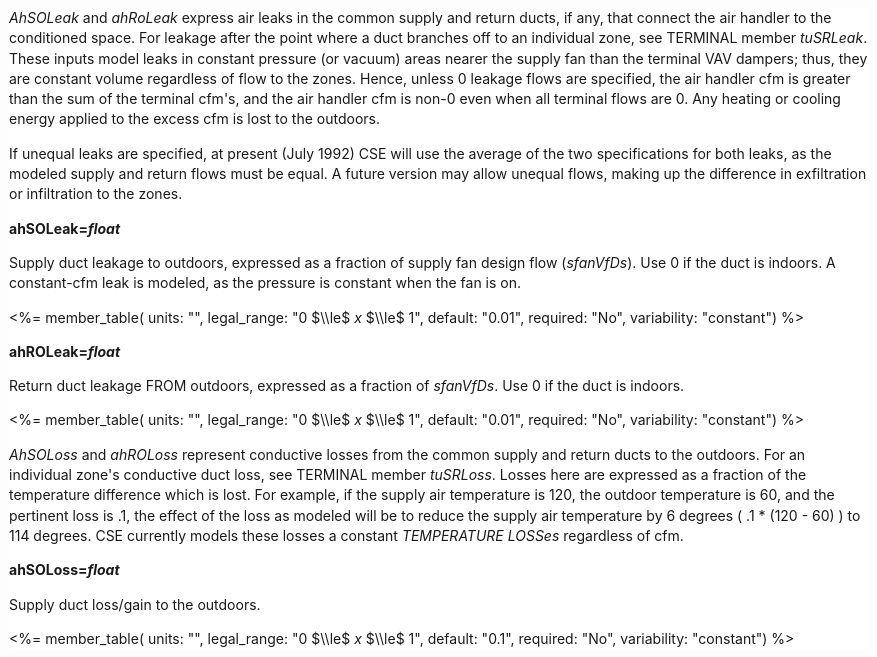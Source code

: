 *AhSOLeak* and *ahRoLeak* express air leaks in the common supply and return ducts, if any, that connect the air handler to the conditioned space. For leakage after the point where a duct branches off to an individual zone, see TERMINAL member *tuSRLeak*. These inputs model leaks in constant pressure (or vacuum) areas nearer the supply fan than the terminal VAV dampers; thus, they are constant volume regardless of flow to the zones. Hence, unless 0 leakage flows are specified, the air handler cfm is greater than the sum of the terminal cfm's, and the air handler cfm is non-0 even when all terminal flows are 0. Any heating or cooling energy applied to the excess cfm is lost to the outdoors.

If unequal leaks are specified, at present (July 1992) CSE will use the average of the two specifications for both leaks, as the modeled supply and return flows must be equal. A future version may allow unequal flows, making up the difference in exfiltration or infiltration to the zones.

**ahSOLeak=*float***

Supply duct leakage to outdoors, expressed as a fraction of supply fan design flow (*sfanVfDs*). Use 0 if the duct is indoors. A constant-cfm leak is modeled, as the pressure is constant when the fan is on.

<%= member_table(
  units: "",
  legal_range: "0 $\\le$ *x* $\\le$ 1",
  default: "0.01",
  required: "No",
  variability: "constant") %>

**ahROLeak=*float***

Return duct leakage FROM outdoors, expressed as a fraction of *sfanVfDs*. Use 0 if the duct is indoors.

<%= member_table(
  units: "",
  legal_range: "0 $\\le$ *x* $\\le$ 1",
  default: "0.01",
  required: "No",
  variability: "constant") %>

*AhSOLoss* and *ahROLoss* represent conductive losses from the common supply and return ducts to the outdoors. For an individual zone's conductive duct loss, see TERMINAL member *tuSRLoss*. Losses here are expressed as a fraction of the temperature difference which is lost. For example, if the supply air temperature is 120, the outdoor temperature is 60, and the pertinent loss is .1, the effect of the loss as modeled will be to reduce the supply air temperature by 6 degrees ( .1 \* (120 - 60) ) to 114 degrees. CSE currently models these losses a constant *TEMPERATURE LOSSes* regardless of cfm.

**ahSOLoss=*float***

Supply duct loss/gain to the outdoors.

<%= member_table(
  units: "",
  legal_range: "0 $\\le$ *x* $\\le$ 1",
  default: "0.1",
  required: "No",
  variability: "constant") %>
